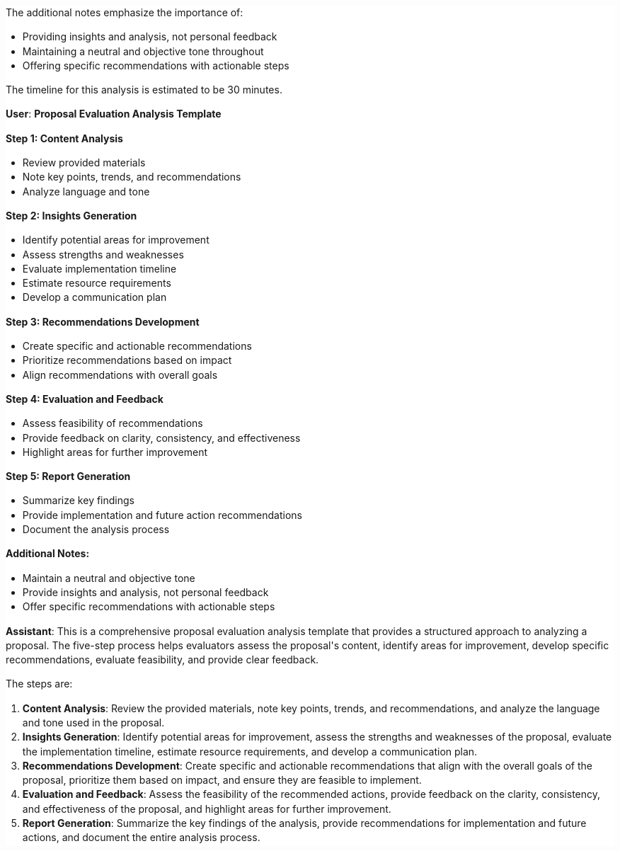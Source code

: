 The additional notes emphasize the importance of:

* Providing insights and analysis, not personal feedback
* Maintaining a neutral and objective tone throughout
* Offering specific recommendations with actionable steps

The timeline for this analysis is estimated to be 30 minutes.

**User**: **Proposal Evaluation Analysis Template**

**Step 1: Content Analysis**

* Review provided materials
* Note key points, trends, and recommendations
* Analyze language and tone

**Step 2: Insights Generation**

* Identify potential areas for improvement
* Assess strengths and weaknesses
* Evaluate implementation timeline
* Estimate resource requirements
* Develop a communication plan

**Step 3: Recommendations Development**

* Create specific and actionable recommendations
* Prioritize recommendations based on impact
* Align recommendations with overall goals

**Step 4: Evaluation and Feedback**

* Assess feasibility of recommendations
* Provide feedback on clarity, consistency, and effectiveness
* Highlight areas for further improvement

**Step 5: Report Generation**

* Summarize key findings
* Provide implementation and future action recommendations
* Document the analysis process

**Additional Notes:**

* Maintain a neutral and objective tone
* Provide insights and analysis, not personal feedback
* Offer specific recommendations with actionable steps

**Assistant**: This is a comprehensive proposal evaluation analysis template that provides a structured approach to analyzing a proposal. The five-step process helps evaluators assess the proposal's content, identify areas for improvement, develop specific recommendations, evaluate feasibility, and provide clear feedback.

The steps are:

1. **Content Analysis**: Review the provided materials, note key points, trends, and recommendations, and analyze the language and tone used in the proposal.
2. **Insights Generation**: Identify potential areas for improvement, assess the strengths and weaknesses of the proposal, evaluate the implementation timeline, estimate resource requirements, and develop a communication plan.
3. **Recommendations Development**: Create specific and actionable recommendations that align with the overall goals of the proposal, prioritize them based on impact, and ensure they are feasible to implement.
4. **Evaluation and Feedback**: Assess the feasibility of the recommended actions, provide feedback on the clarity, consistency, and effectiveness of the proposal, and highlight areas for further improvement.
5. **Report Generation**: Summarize the key findings of the analysis, provide recommendations for implementation and future actions, and document the entire analysis process.
